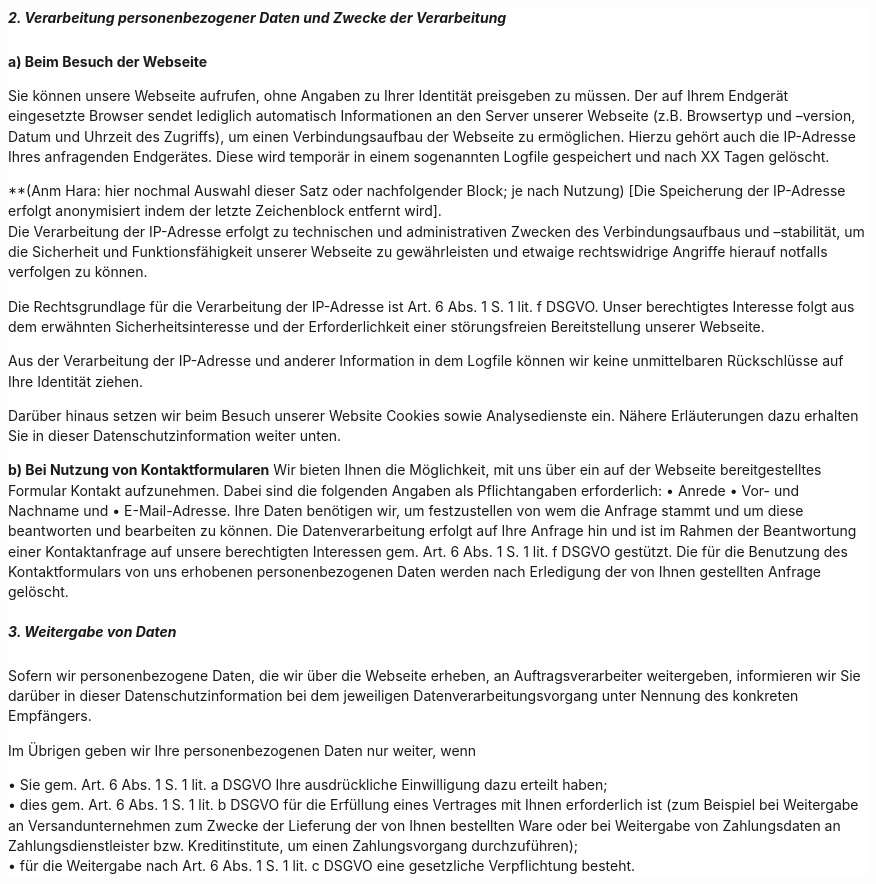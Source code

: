

##### <a name="2.">2. Verarbeitung personenbezogener Daten und Zwecke der Verarbeitung</a>
__a) Beim Besuch der Webseite__

Sie können unsere Webseite aufrufen, ohne Angaben zu Ihrer Identität preisgeben zu müssen. Der auf Ihrem Endgerät eingesetzte Browser sendet lediglich automatisch Informationen an den Server unserer Webseite (z.B. Browsertyp und –version, Datum und Uhrzeit des Zugriffs), um einen Verbindungsaufbau der Webseite zu ermöglichen. Hierzu gehört auch die IP-Adresse Ihres anfragenden Endgerätes. Diese wird temporär in einem sogenannten Logfile gespeichert und nach XX Tagen gelöscht.

**(Anm Hara: hier nochmal Auswahl dieser Satz oder nachfolgender Block; je nach Nutzung)
[Die Speicherung der IP-Adresse erfolgt anonymisiert indem der letzte Zeichenblock entfernt wird].  
Die Verarbeitung der IP-Adresse erfolgt zu technischen und administrativen Zwecken des Verbindungsaufbaus und –stabilität, um die Sicherheit und Funktionsfähigkeit unserer Webseite zu gewährleisten und etwaige rechtswidrige Angriffe hierauf notfalls verfolgen zu können.

Die Rechtsgrundlage für die Verarbeitung der IP-Adresse ist Art. 6 Abs. 1 S. 1 lit. f DSGVO. Unser berechtigtes Interesse folgt aus dem erwähnten Sicherheitsinteresse und der Erforderlichkeit einer störungsfreien Bereitstellung unserer Webseite.

Aus der Verarbeitung der IP-Adresse und anderer Information in dem Logfile können wir keine unmittelbaren Rückschlüsse auf Ihre Identität ziehen. 

Darüber hinaus setzen wir beim Besuch unserer Website Cookies sowie Analysedienste ein. Nähere Erläuterungen dazu erhalten Sie in dieser Datenschutzinformation weiter unten.

__b) Bei Nutzung von Kontaktformularen__
Wir bieten Ihnen die Möglichkeit, mit uns über ein auf der Webseite bereitgestelltes Formular Kontakt aufzunehmen. Dabei sind die folgenden Angaben als Pflichtangaben erforderlich:
•	Anrede
•	Vor- und Nachname und
•	E-Mail-Adresse.
Ihre Daten benötigen wir, um festzustellen von wem die Anfrage stammt und um diese beantworten und bearbeiten zu können. 
Die Datenverarbeitung erfolgt auf Ihre Anfrage hin und ist im Rahmen der Beantwortung einer Kontaktanfrage auf unsere berechtigten Interessen gem. Art. 6 Abs. 1 S. 1 lit. f DSGVO gestützt.
Die für die Benutzung des Kontaktformulars von uns erhobenen personenbezogenen Daten werden nach Erledigung der von Ihnen gestellten Anfrage gelöscht.



##### <a name="3.">3. Weitergabe von Daten </a>
Sofern wir personenbezogene Daten, die wir über die Webseite erheben, an Auftragsverarbeiter weitergeben, informieren wir Sie darüber in dieser Datenschutzinformation bei dem jeweiligen Datenverarbeitungsvorgang unter Nennung des konkreten Empfängers.

Im Übrigen geben wir Ihre personenbezogenen Daten nur weiter, wenn

•	Sie gem. Art. 6 Abs. 1 S. 1 lit. a DSGVO Ihre ausdrückliche Einwilligung dazu erteilt haben;  
•	dies gem. Art. 6 Abs. 1 S. 1 lit. b DSGVO für die Erfüllung eines Vertrages mit Ihnen erforderlich ist (zum Beispiel bei Weitergabe an Versandunternehmen zum Zwecke der Lieferung der von Ihnen bestellten Ware oder bei Weitergabe von Zahlungsdaten an Zahlungsdienstleister bzw. Kreditinstitute, um einen Zahlungsvorgang durchzuführen);  
•	für die Weitergabe nach Art. 6 Abs. 1 S. 1 lit. c DSGVO eine gesetzliche Verpflichtung besteht.
